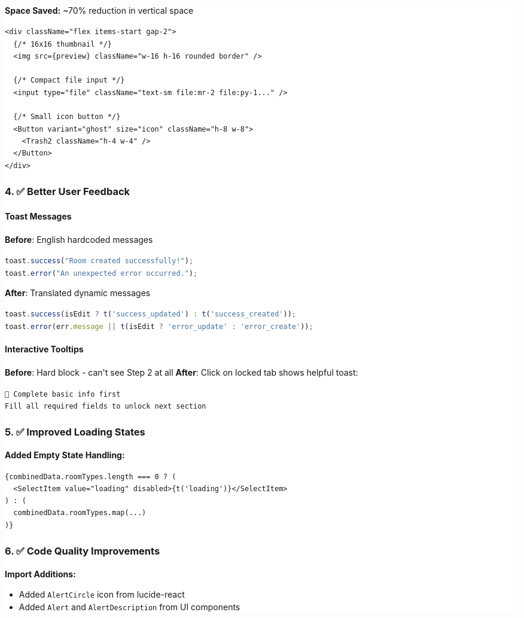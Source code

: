 **Space Saved:** ~70% reduction in vertical space

```tsx
<div className="flex items-start gap-2">
  {/* 16x16 thumbnail */}
  <img src={preview} className="w-16 h-16 rounded border" />
  
  {/* Compact file input */}
  <input type="file" className="text-sm file:mr-2 file:py-1..." />
  
  {/* Small icon button */}
  <Button variant="ghost" size="icon" className="h-8 w-8">
    <Trash2 className="h-4 w-4" />
  </Button>
</div>
```

### 4. ✅ Better User Feedback

#### Toast Messages
**Before**: English hardcoded messages
```javascript
toast.success("Room created successfully!");
toast.error("An unexpected error occurred.");
```

**After**: Translated dynamic messages
```javascript
toast.success(isEdit ? t('success_updated') : t('success_created'));
toast.error(err.message || t(isEdit ? 'error_update' : 'error_create'));
```

#### Interactive Tooltips
**Before**: Hard block - can't see Step 2 at all
**After**: Click on locked tab shows helpful toast:
```
📘 Complete basic info first
Fill all required fields to unlock next section
```

### 5. ✅ Improved Loading States

**Added Empty State Handling:**
```tsx
{combinedData.roomTypes.length === 0 ? (
  <SelectItem value="loading" disabled>{t('loading')}</SelectItem>
) : (
  combinedData.roomTypes.map(...)
)}
```

### 6. ✅ Code Quality Improvements

**Import Additions:**
- Added `AlertCircle` icon from lucide-react
- Added `Alert` and `AlertDescription` from UI components
